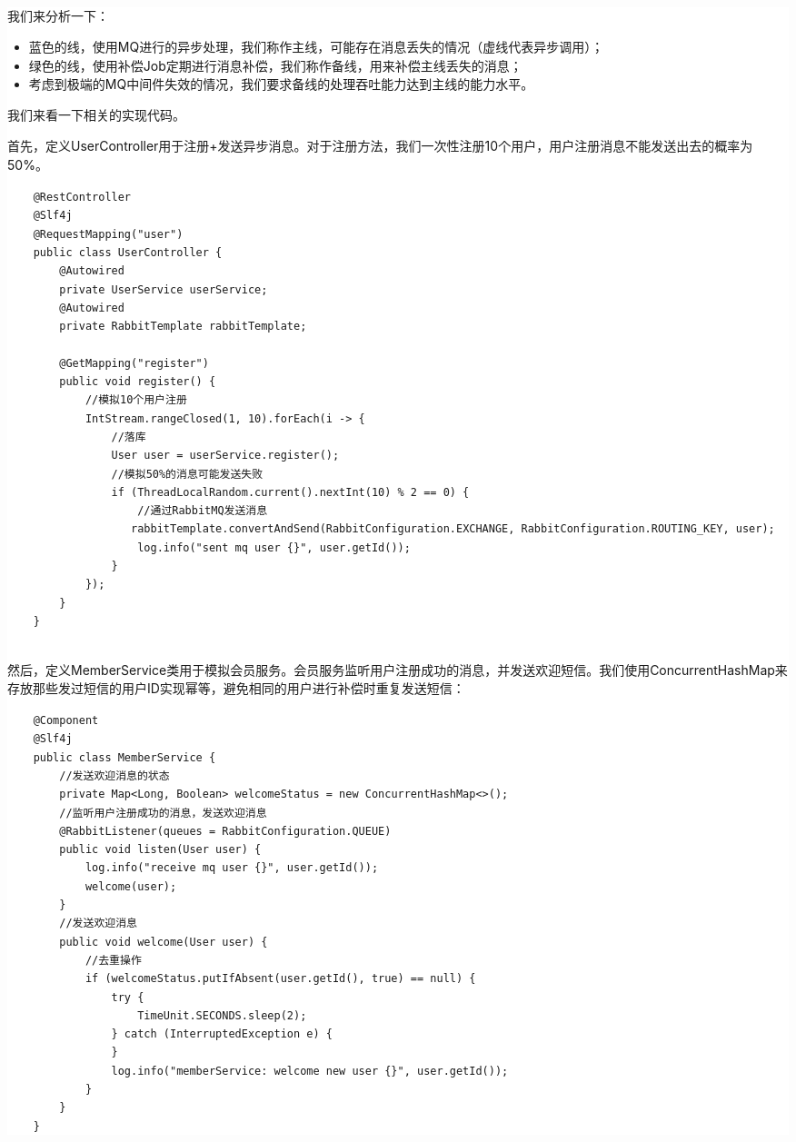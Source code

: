 我们来分析一下：

* 蓝色的线，使用MQ进行的异步处理，我们称作主线，可能存在消息丢失的情况（虚线代表异步调用）；
* 绿色的线，使用补偿Job定期进行消息补偿，我们称作备线，用来补偿主线丢失的消息；
* 考虑到极端的MQ中间件失效的情况，我们要求备线的处理吞吐能力达到主线的能力水平。

我们来看一下相关的实现代码。

首先，定义UserController用于注册+发送异步消息。对于注册方法，我们一次性注册10个用户，用户注册消息不能发送出去的概率为50\%。

```
    @RestController
    @Slf4j
    @RequestMapping("user")
    public class UserController {
        @Autowired
        private UserService userService;
        @Autowired
        private RabbitTemplate rabbitTemplate;
    
        @GetMapping("register")
        public void register() {
            //模拟10个用户注册
            IntStream.rangeClosed(1, 10).forEach(i -> {
                //落库
                User user = userService.register();
                //模拟50%的消息可能发送失败
                if (ThreadLocalRandom.current().nextInt(10) % 2 == 0) {
                    //通过RabbitMQ发送消息
                   rabbitTemplate.convertAndSend(RabbitConfiguration.EXCHANGE, RabbitConfiguration.ROUTING_KEY, user);
                    log.info("sent mq user {}", user.getId());
                }
            });
        }
    }
    

```

然后，定义MemberService类用于模拟会员服务。会员服务监听用户注册成功的消息，并发送欢迎短信。我们使用ConcurrentHashMap来存放那些发过短信的用户ID实现幂等，避免相同的用户进行补偿时重复发送短信：

```
    @Component
    @Slf4j
    public class MemberService {
        //发送欢迎消息的状态
        private Map<Long, Boolean> welcomeStatus = new ConcurrentHashMap<>();
        //监听用户注册成功的消息，发送欢迎消息
        @RabbitListener(queues = RabbitConfiguration.QUEUE)
        public void listen(User user) {
            log.info("receive mq user {}", user.getId());
            welcome(user);
        }
        //发送欢迎消息
        public void welcome(User user) {
            //去重操作
            if (welcomeStatus.putIfAbsent(user.getId(), true) == null) {
                try {
                    TimeUnit.SECONDS.sleep(2);
                } catch (InterruptedException e) {
                }
                log.info("memberService: welcome new user {}", user.getId());
            }
        }
    }
```